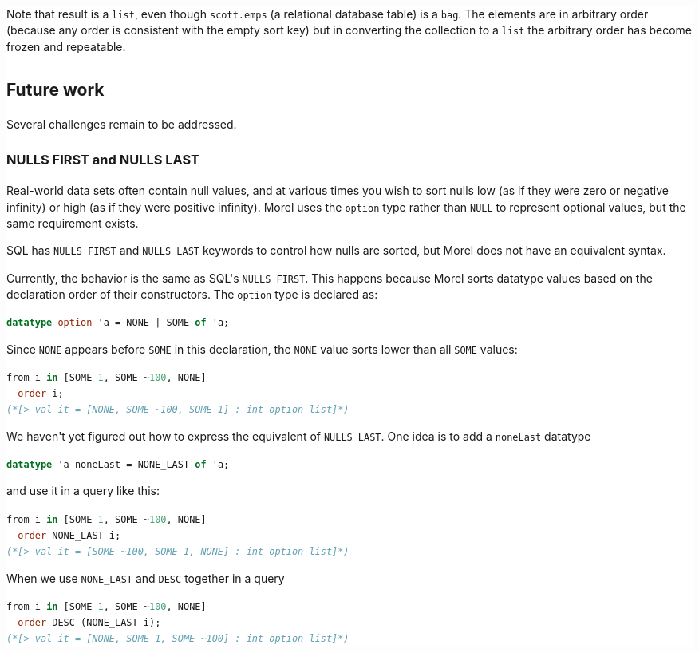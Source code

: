 Note that result is a `list`, even though `scott.emps` (a relational
database table) is a `bag`.  The elements are in
arbitrary order (because any order is consistent with the empty sort
key) but in converting the collection to a `list` the arbitrary order
has become frozen and repeatable.

## Future work

Several challenges remain to be addressed.

### NULLS FIRST and NULLS LAST

Real-world data sets often contain null values, and at various times
you wish to sort nulls low (as if they were zero or negative infinity)
or high (as if they were positive infinity). Morel uses the `option`
type rather than `NULL` to represent optional values, but the same
requirement exists.

SQL has `NULLS FIRST` and `NULLS LAST` keywords to control how nulls
are sorted, but Morel does not have an equivalent syntax.

Currently, the behavior is the same as SQL's `NULLS FIRST`.  This
happens because Morel sorts datatype values based on the declaration
order of their constructors. The `option` type is declared as:

```sml
datatype option 'a = NONE | SOME of 'a;
```

Since `NONE` appears before `SOME` in this declaration, the `NONE`
value sorts lower than all `SOME` values:

```sml
from i in [SOME 1, SOME ~100, NONE]
  order i;
(*[> val it = [NONE, SOME ~100, SOME 1] : int option list]*)
```

We haven't yet figured out how to express the equivalent of `NULLS
LAST`.  One idea is to add a `noneLast` datatype

```sml
datatype 'a noneLast = NONE_LAST of 'a;
```

and use it in a query like this:

```sml
from i in [SOME 1, SOME ~100, NONE]
  order NONE_LAST i;
(*[> val it = [SOME ~100, SOME 1, NONE] : int option list]*)
```

When we use `NONE_LAST` and `DESC` together in a query

```sml
from i in [SOME 1, SOME ~100, NONE]
  order DESC (NONE_LAST i);
(*[> val it = [NONE, SOME 1, SOME ~100] : int option list]*)
```
